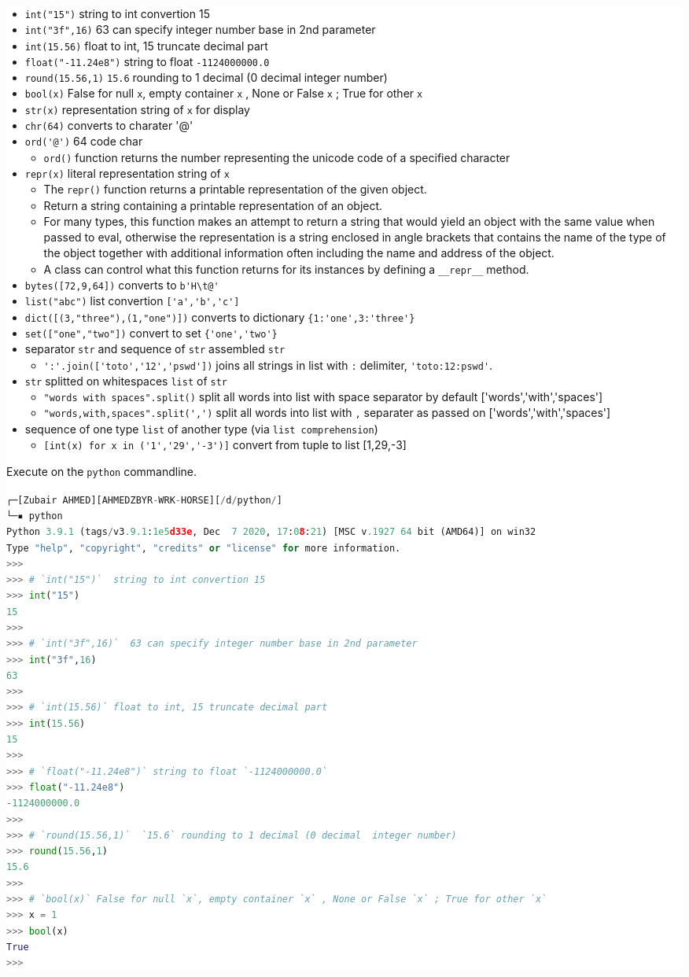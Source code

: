   - `int("15")`  string to int convertion 15  
  - `int("3f",16)`  63 can specify integer number base in 2nd parameter
  - `int(15.56)` float to int, 15 truncate decimal part
  - `float("-11.24e8")` string to float `-1124000000.0`
  - `round(15.56,1)`  `15.6` rounding to 1 decimal (0 decimal  integer number)
  - `bool(x)` False for null `x`, empty container `x` , None or False `x` ; True for other `x`
  - `str(x)` representation string of `x` for display
  - `chr(64)` converts to charater '@' 
  - `ord('@')` 64 code char 
    - `ord()` function returns the number representing the unicode code of a specified character
  - `repr(x)` literal representation string of `x`
    - The `repr()` function returns a printable representation of the given object.
	- Return a string containing a printable representation of an object. 
	- For many types, this function makes an attempt to return a string that would yield an object with the same value when passed to eval, otherwise the representation is a string enclosed in angle brackets that contains the name of the type of the object together with additional information often including the name and address of the object. 
	- A class can control what this function returns for its instances by defining a `__repr__` method.
  - `bytes([72,9,64])` converts to `b'H\t@'`
  - `list("abc")` list convertion `['a','b','c']`
  - `dict([(3,"three"),(1,"one")])` converts to dictionary `{1:'one',3:'three'}`
  - `set(["one","two"])` convert to set  `{'one','two'}`
  - separator `str` and sequence of `str`  assembled `str`
    - `':'.join(['toto','12','pswd'])` joins all strings in list with `:` delimiter,  `'toto:12:pswd'`.
  - `str` splitted on whitespaces  `list` of `str`
    - `"words with spaces".split()` split all words into list with space separator by default ['words','with','spaces']
    - `"words,with,spaces".split(',')` split all words into list with `,` separater as passed on ['words','with','spaces']
  - sequence of one type `list` of another type (via `list comprehension`)
      - `[int(x) for x in ('1','29','-3')]`  convert from tuple to list [1,29,-3]

Execute on the `python` commandline.

```python
┌─[Zubair AHMED][AHMEDZBYR-WRK-HORSE][/d/python/]
└─▪ python
Python 3.9.1 (tags/v3.9.1:1e5d33e, Dec  7 2020, 17:08:21) [MSC v.1927 64 bit (AMD64)] on win32
Type "help", "copyright", "credits" or "license" for more information.
>>>
>>> # `int("15")`  string to int convertion 15  
>>> int("15")
15
>>>
>>> # `int("3f",16)`  63 can specify integer number base in 2nd parameter
>>> int("3f",16)
63
>>>
>>> # `int(15.56)` float to int, 15 truncate decimal part
>>> int(15.56)
15
>>>
>>> # `float("-11.24e8")` string to float `-1124000000.0`
>>> float("-11.24e8")
-1124000000.0
>>>
>>> # `round(15.56,1)`  `15.6` rounding to 1 decimal (0 decimal  integer number)
>>> round(15.56,1)
15.6
>>>
>>> # `bool(x)` False for null `x`, empty container `x` , None or False `x` ; True for other `x`
>>> x = 1
>>> bool(x)
True
>>>
```